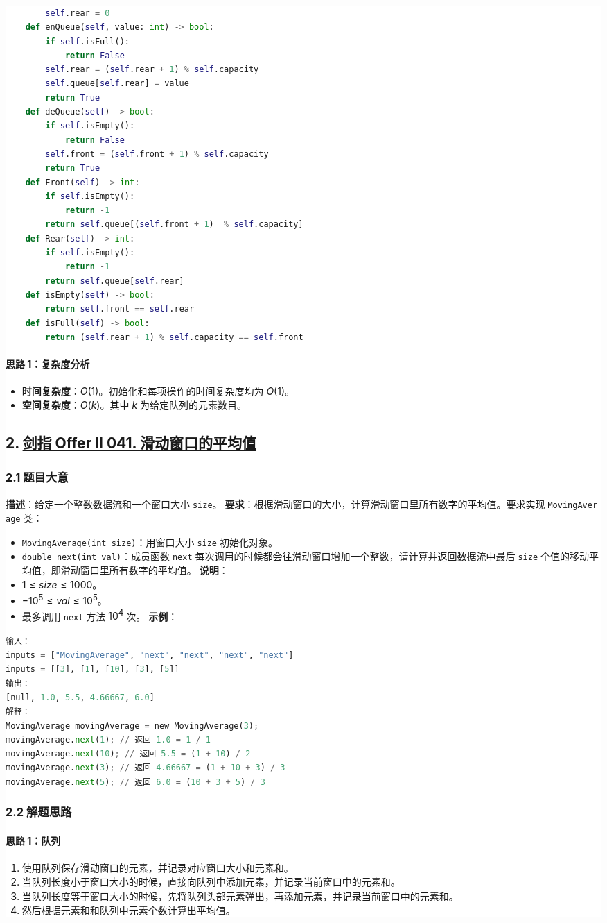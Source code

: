 ```python
        self.rear = 0
    def enQueue(self, value: int) -> bool:
        if self.isFull():
            return False
        self.rear = (self.rear + 1) % self.capacity
        self.queue[self.rear] = value
        return True
    def deQueue(self) -> bool:
        if self.isEmpty():
            return False
        self.front = (self.front + 1) % self.capacity
        return True
    def Front(self) -> int:
        if self.isEmpty():
            return -1
        return self.queue[(self.front + 1)  % self.capacity]
    def Rear(self) -> int:
        if self.isEmpty():
            return -1
        return self.queue[self.rear]
    def isEmpty(self) -> bool:
        return self.front == self.rear
    def isFull(self) -> bool:
        return (self.rear + 1) % self.capacity == self.front
```
#### 思路 1：复杂度分析
- **时间复杂度**：$O(1)$。初始化和每项操作的时间复杂度均为 $O(1)$。
- **空间复杂度**：$O(k)$。其中 $k$ 为给定队列的元素数目。
## 2. [剑指 Offer II 041. 滑动窗口的平均值](https://leetcode.cn/problems/qIsx9U/)
### 2.1 题目大意
**描述**：给定一个整数数据流和一个窗口大小 `size`。
**要求**：根据滑动窗口的大小，计算滑动窗口里所有数字的平均值。要求实现 `MovingAverage` 类：
- `MovingAverage(int size)`：用窗口大小 `size` 初始化对象。
- `double next(int val)`：成员函数 `next` 每次调用的时候都会往滑动窗口增加一个整数，请计算并返回数据流中最后 `size` 个值的移动平均值，即滑动窗口里所有数字的平均值。
**说明**：
- $1 \le size \le 1000$。
- $-10^5 \le val \le 10^5$。
- 最多调用 `next` 方法 $10^4$ 次。
**示例**：
```python
输入：
inputs = ["MovingAverage", "next", "next", "next", "next"]
inputs = [[3], [1], [10], [3], [5]]
输出：
[null, 1.0, 5.5, 4.66667, 6.0]
解释：
MovingAverage movingAverage = new MovingAverage(3);
movingAverage.next(1); // 返回 1.0 = 1 / 1
movingAverage.next(10); // 返回 5.5 = (1 + 10) / 2
movingAverage.next(3); // 返回 4.66667 = (1 + 10 + 3) / 3
movingAverage.next(5); // 返回 6.0 = (10 + 3 + 5) / 3
```
### 2.2 解题思路
#### 思路 1：队列
1. 使用队列保存滑动窗口的元素，并记录对应窗口大小和元素和。
2. 当队列长度小于窗口大小的时候，直接向队列中添加元素，并记录当前窗口中的元素和。
3. 当队列长度等于窗口大小的时候，先将队列头部元素弹出，再添加元素，并记录当前窗口中的元素和。
4. 然后根据元素和和队列中元素个数计算出平均值。